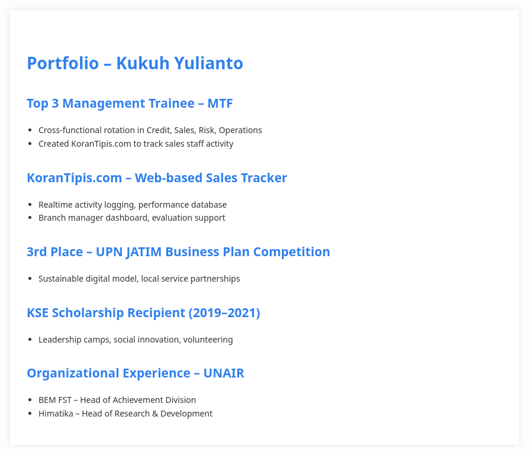 <!DOCTYPE html>
<html lang="en">
<head>
  <meta charset="UTF-8" />
  <meta name="viewport" content="width=device-width, initial-scale=1.0"/>
  <title>Portfolio – Kukuh Yulianto</title>
  <style>
    body {
      font-family: 'Segoe UI', sans-serif;
      background: #f9f9f9;
      padding: 2rem;
      color: #333;
      line-height: 1.6;
    }
    .container {
      max-width: 900px;
      margin: auto;
      background: #fff;
      padding: 2rem;
      box-shadow: 0 0 10px rgba(0,0,0,0.1);
    }
    h1, h2 {
      color: #2F80ED;
    }
    ul { padding-left: 20px; }
  </style>
</head>
<body>
<div class="container">
  <h1>Portfolio – Kukuh Yulianto</h1>
  <h2>Top 3 Management Trainee – MTF</h2>
  <ul>
    <li>Cross-functional rotation in Credit, Sales, Risk, Operations</li>
    <li>Created KoranTipis.com to track sales staff activity</li>
  </ul>

  <h2>KoranTipis.com – Web-based Sales Tracker</h2>
  <ul>
    <li>Realtime activity logging, performance database</li>
    <li>Branch manager dashboard, evaluation support</li>
  </ul>

  <h2>3rd Place – UPN JATIM Business Plan Competition</h2>
  <ul>
    <li>Sustainable digital model, local service partnerships</li>
  </ul>

  <h2>KSE Scholarship Recipient (2019–2021)</h2>
  <ul>
    <li>Leadership camps, social innovation, volunteering</li>
  </ul>

  <h2>Organizational Experience – UNAIR</h2>
  <ul>
    <li>BEM FST – Head of Achievement Division</li>
    <li>Himatika – Head of Research & Development</li>
  </ul>
</div>
</body>
</html>
